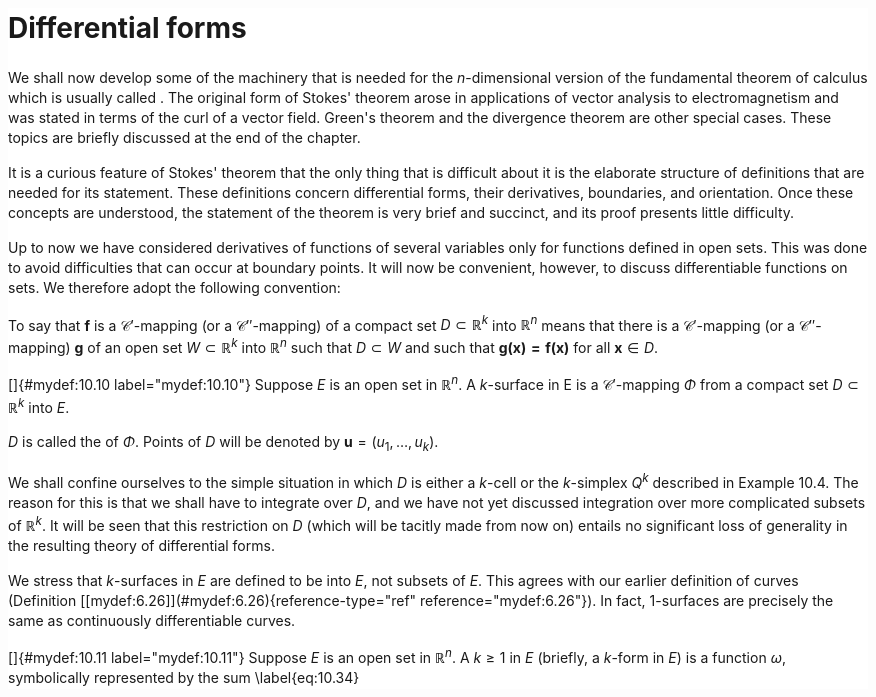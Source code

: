 # Differential forms

We shall now develop some of the machinery that is needed for the
$n$-dimensional version of the fundamental theorem of calculus which is
usually called . The original form of Stokes' theorem arose in
applications of vector analysis to electromagnetism and was stated in
terms of the curl of a vector field. Green's theorem and the divergence
theorem are other special cases. These topics are briefly discussed at
the end of the chapter.

It is a curious feature of Stokes' theorem that the only thing that is
difficult about it is the elaborate structure of definitions that are
needed for its statement. These definitions concern differential forms,
their derivatives, boundaries, and orientation. Once these concepts are
understood, the statement of the theorem is very brief and succinct, and
its proof presents little difficulty.

Up to now we have considered derivatives of functions of several
variables only for functions defined in open sets. This was done to
avoid difficulties that can occur at boundary points. It will now be
convenient, however, to discuss differentiable functions on sets. We
therefore adopt the following convention:

To say that $\mathbf{f}$ is a $\mathscr{C}'$-mapping (or a
$\mathscr{C}''$-mapping) of a compact set $D \subset \mathbb{R}^k$ into $\mathbb{R}^n$
means that there is a $\mathscr{C}'$-mapping (or a
$\mathscr{C}''$-mapping) $\mathbf{g}$ of an open set $W \subset \mathbb{R}^k$
into $\mathbb{R}^n$ such that $D \subset W$ and such that $\mathbf{g(x) = f(x)}$
for all $\mathbf{x} \in D$.


[]{#mydef:10.10 label="mydef:10.10"} Suppose $E$ is an open set in
$\mathbb{R}^n$. A $k$-surface in E is a $\mathscr{C}'$-mapping $\Phi$ from a
compact set $D \subset \mathbb{R}^k$ into $E$.

$D$ is called the of $\Phi$. Points of $D$ will be denoted by
$\mathbf{u} = (u_1, \dots , u_k)$.


We shall confine ourselves to the simple situation in which $D$ is
either a $k$-cell or the $k$-simplex $Q^k$ described in Example 10.4.
The reason for this is that we shall have to integrate over $D$, and we
have not yet discussed integration over more complicated subsets of
$\mathbb{R}^k$. It will be seen that this restriction on $D$ (which will be
tacitly made from now on) entails no significant loss of generality in
the resulting theory of differential forms.

We stress that $k$-surfaces in $E$ are defined to be into $E$, not
subsets of $E$. This agrees with our earlier definition of curves
(Definition \[\[mydef:6.26\]](#mydef:6.26){reference-type="ref"
reference="mydef:6.26"}). In fact, $1$-surfaces are precisely the same
as continuously differentiable curves.


[]{#mydef:10.11 label="mydef:10.11"} Suppose $E$ is an open set in
$\mathbb{R}^n$. A $k \geq 1$ in $E$ (briefly, a $k$-form in $E$) is a function
$\omega$, symbolically represented by the sum 
\label{eq:10.34}
